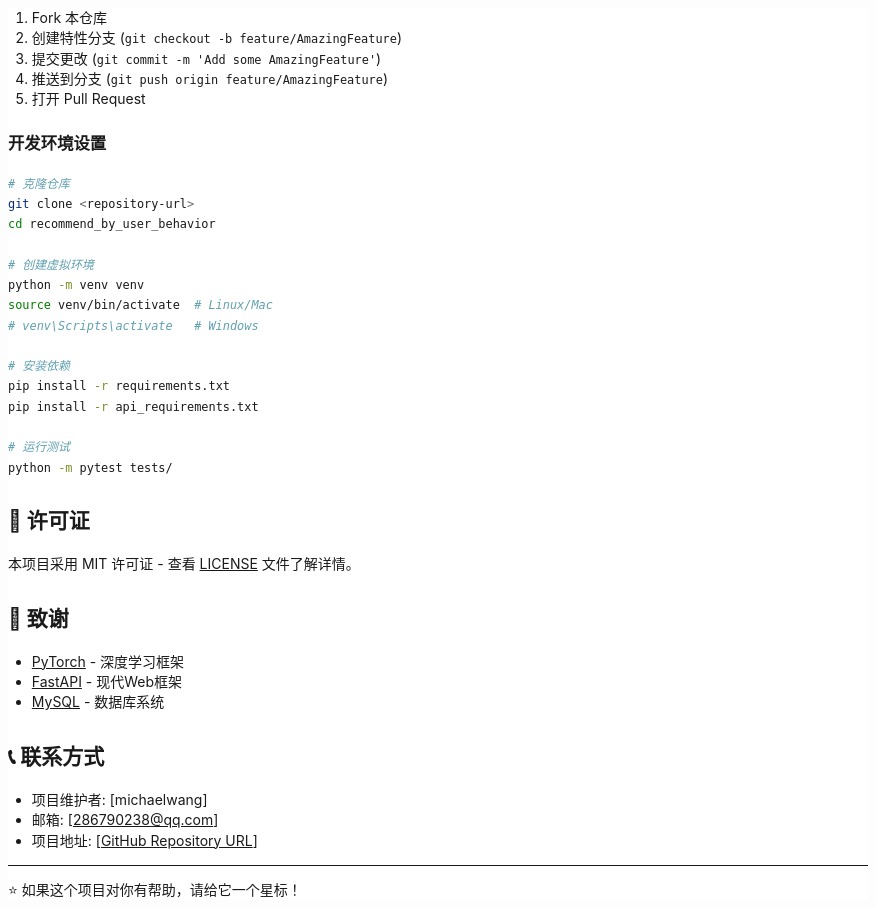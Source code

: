 1. Fork 本仓库
2. 创建特性分支 (`git checkout -b feature/AmazingFeature`)
3. 提交更改 (`git commit -m 'Add some AmazingFeature'`)
4. 推送到分支 (`git push origin feature/AmazingFeature`)
5. 打开 Pull Request

### 开发环境设置

```bash
# 克隆仓库
git clone <repository-url>
cd recommend_by_user_behavior

# 创建虚拟环境
python -m venv venv
source venv/bin/activate  # Linux/Mac
# venv\Scripts\activate   # Windows

# 安装依赖
pip install -r requirements.txt
pip install -r api_requirements.txt

# 运行测试
python -m pytest tests/
```

## 📄 许可证

本项目采用 MIT 许可证 - 查看 [LICENSE](LICENSE) 文件了解详情。

## 🙏 致谢

- [PyTorch](https://pytorch.org/) - 深度学习框架
- [FastAPI](https://fastapi.tiangolo.com/) - 现代Web框架
- [MySQL](https://www.mysql.com/) - 数据库系统

## 📞 联系方式

- 项目维护者: [michaelwang]
- 邮箱: [286790238@qq.com]
- 项目地址: [[GitHub Repository URL](https://github.com/michaelwang123/recommend)]

---

⭐ 如果这个项目对你有帮助，请给它一个星标！